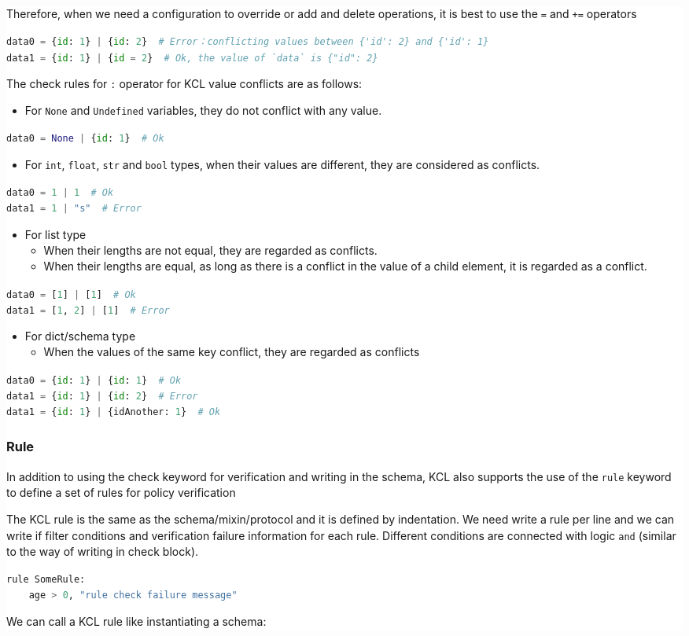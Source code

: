 Therefore, when we need a configuration to override or add and delete operations, it is best to use the `=` and `+=` operators

```python
data0 = {id: 1} | {id: 2}  # Error：conflicting values between {'id': 2} and {'id': 1}
data1 = {id: 1} | {id = 2}  # Ok, the value of `data` is {"id": 2}
```

The check rules for `:` operator for KCL value conflicts are as follows:

- For `None` and `Undefined` variables, they do not conflict with any value.

```python
data0 = None | {id: 1}  # Ok
```

- For `int`, `float`, `str` and `bool` types, when their values are different, they are considered as conflicts.

```python
data0 = 1 | 1  # Ok
data1 = 1 | "s"  # Error
```

- For list type
  - When their lengths are not equal, they are regarded as conflicts.
  - When their lengths are equal, as long as there is a conflict in the value of a child element, it is regarded as a conflict.

```python
data0 = [1] | [1]  # Ok
data1 = [1, 2] | [1]  # Error
```

- For dict/schema type
  - When the values of the same key conflict, they are regarded as conflicts

```python
data0 = {id: 1} | {id: 1}  # Ok
data1 = {id: 1} | {id: 2}  # Error
data1 = {id: 1} | {idAnother: 1}  # Ok
```

### Rule

In addition to using the check keyword for verification and writing in the schema, KCL also supports the use of the `rule` keyword to define a set of rules for policy verification

The KCL rule is the same as the schema/mixin/protocol and it is defined by indentation. We need write a rule per line and we can write if filter conditions and verification failure information for each rule. Different conditions are connected with logic `and` (similar to the way of writing in check block).

```python
rule SomeRule:
    age > 0, "rule check failure message"
```

We can call a KCL rule like instantiating a schema:
